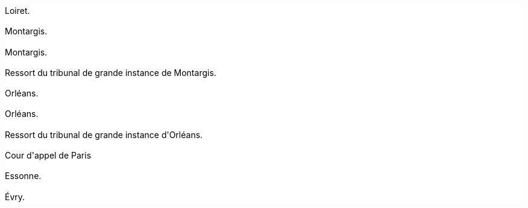 <font color="black">Loiret.</font>

</td>
      <td>

<font color="black">Montargis.</font>

</td>
      <td>

<font color="black">Montargis.</font>

</td>
      <td>

<font color="black">Ressort du tribunal de grande instance de Montargis.</font>

</td>
    </tr>
    <tr>
      <td>

</td>
      <td>

<font color="black">Orléans.</font>

</td>
      <td>

<font color="black">Orléans.</font>

</td>
      <td>

<font color="black">Ressort du tribunal de grande instance d'Orléans.</font>

</td>
    </tr>
    <tr>
      <td>

<font color="black">Cour d'appel de Paris</font>

</td>
      <td>
      </td><td>
      </td><td>
    </td></tr>
    <tr>
      <td>

<font color="black">Essonne.</font>

</td>
      <td>

<font color="black">Évry.</font>

</td>
      <td>
